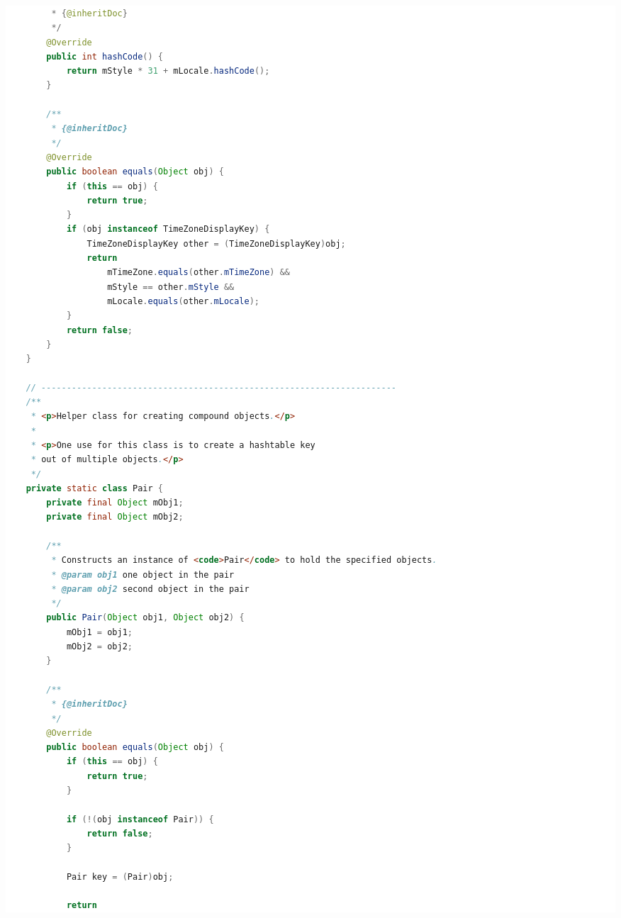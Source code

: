 ```java
         * {@inheritDoc}
         */
        @Override
        public int hashCode() {
            return mStyle * 31 + mLocale.hashCode();
        }

        /**
         * {@inheritDoc}
         */
        @Override
        public boolean equals(Object obj) {
            if (this == obj) {
                return true;
            }
            if (obj instanceof TimeZoneDisplayKey) {
                TimeZoneDisplayKey other = (TimeZoneDisplayKey)obj;
                return
                    mTimeZone.equals(other.mTimeZone) &&
                    mStyle == other.mStyle &&
                    mLocale.equals(other.mLocale);
            }
            return false;
        }
    }

    // ----------------------------------------------------------------------
    /**
     * <p>Helper class for creating compound objects.</p>
     *
     * <p>One use for this class is to create a hashtable key
     * out of multiple objects.</p>
     */
    private static class Pair {
        private final Object mObj1;
        private final Object mObj2;

        /**
         * Constructs an instance of <code>Pair</code> to hold the specified objects.
         * @param obj1 one object in the pair
         * @param obj2 second object in the pair
         */
        public Pair(Object obj1, Object obj2) {
            mObj1 = obj1;
            mObj2 = obj2;
        }

        /**
         * {@inheritDoc}
         */
        @Override
        public boolean equals(Object obj) {
            if (this == obj) {
                return true;
            }

            if (!(obj instanceof Pair)) {
                return false;
            }

            Pair key = (Pair)obj;

            return
```